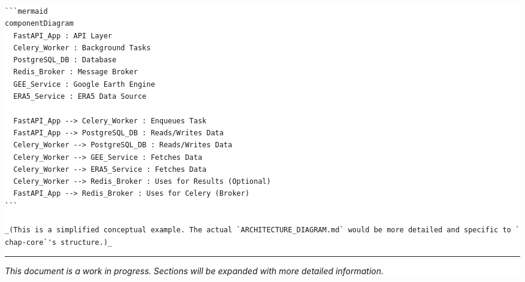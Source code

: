    ```mermaid
    componentDiagram
      FastAPI_App : API Layer
      Celery_Worker : Background Tasks
      PostgreSQL_DB : Database
      Redis_Broker : Message Broker
      GEE_Service : Google Earth Engine
      ERA5_Service : ERA5 Data Source

      FastAPI_App --> Celery_Worker : Enqueues Task
      FastAPI_App --> PostgreSQL_DB : Reads/Writes Data
      Celery_Worker --> PostgreSQL_DB : Reads/Writes Data
      Celery_Worker --> GEE_Service : Fetches Data
      Celery_Worker --> ERA5_Service : Fetches Data
      Celery_Worker --> Redis_Broker : Uses for Results (Optional)
      FastAPI_App --> Redis_Broker : Uses for Celery (Broker)
    ```

    _(This is a simplified conceptual example. The actual `ARCHITECTURE_DIAGRAM.md` would be more detailed and specific to `chap-core`'s structure.)_

---

_This document is a work in progress. Sections will be expanded with more detailed information._
